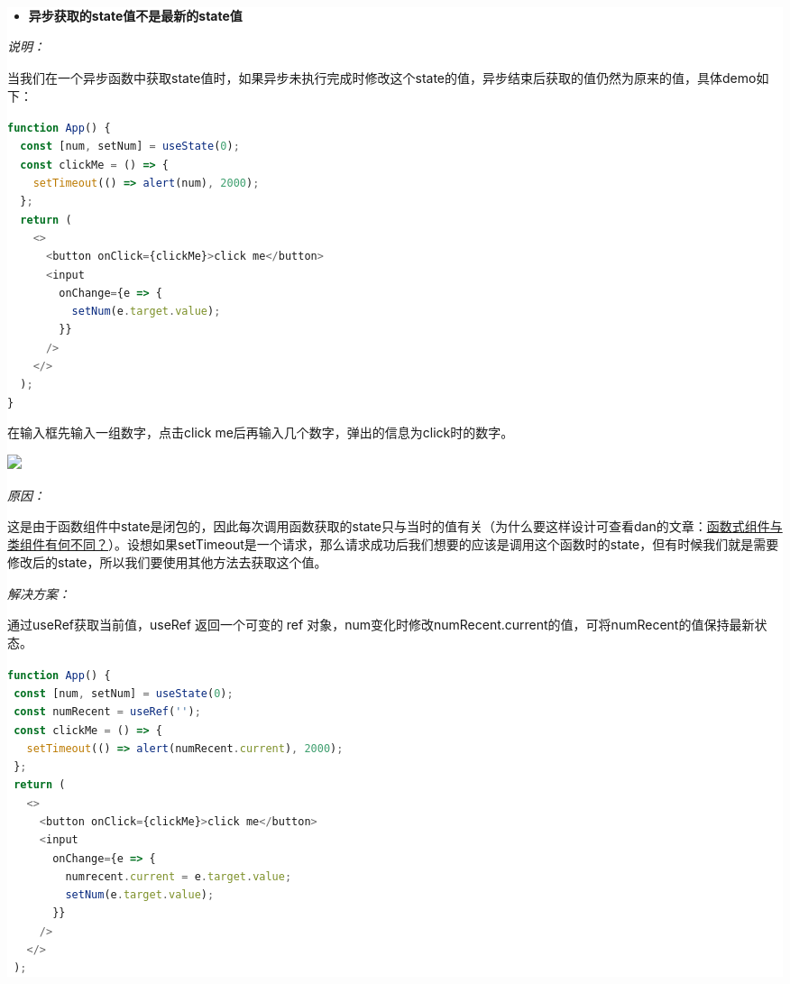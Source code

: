 

* **异步获取的state值不是最新的state值**

*说明：*

当我们在一个异步函数中获取state值时，如果异步未执行完成时修改这个state的值，异步结束后获取的值仍然为原来的值，具体demo如下：

```javascript
function App() {
  const [num, setNum] = useState(0);
  const clickMe = () => {
    setTimeout(() => alert(num), 2000);
  };
  return (
    <>
      <button onClick={clickMe}>click me</button>
      <input
        onChange={e => {
          setNum(e.target.value);
        }}
      />
    </>
  );
}
```

在输入框先输入一组数字，点击click me后再输入几个数字，弹出的信息为click时的数字。

![](https://raw.githubusercontent.com/lvdezhong/figure-bed/master/img/20200421174819805.png)

*原因：*

这是由于函数组件中state是闭包的，因此每次调用函数获取的state只与当时的值有关（为什么要这样设计可查看dan的文章：[函数式组件与类组件有何不同？](https://overreacted.io/zh-hans/how-are-function-components-different-from-classes/)）。设想如果setTimeout是一个请求，那么请求成功后我们想要的应该是调用这个函数时的state，但有时候我们就是需要修改后的state，所以我们要使用其他方法去获取这个值。

*解决方案：*

通过useRef获取当前值，useRef 返回一个可变的 ref 对象，num变化时修改numRecent.current的值，可将numRecent的值保持最新状态。

```javascript
function App() {
 const [num, setNum] = useState(0);
 const numRecent = useRef('');
 const clickMe = () => {
   setTimeout(() => alert(numRecent.current), 2000);
 };
 return (
   <>
     <button onClick={clickMe}>click me</button>
     <input
       onChange={e => {
         numrecent.current = e.target.value;
         setNum(e.target.value);
       }}
     />
   </>
 );
```
